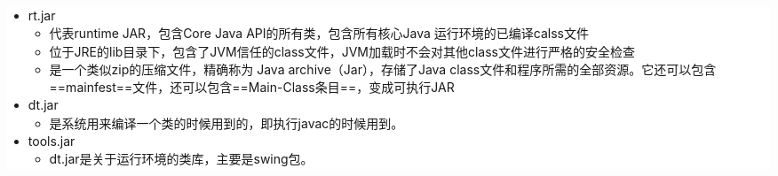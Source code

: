 - rt.jar
  - 代表runtime JAR，包含Core Java API的所有类，包含所有核心Java 运行环境的已编译calss文件
  - 位于JRE的lib目录下，包含了JVM信任的class文件，JVM加载时不会对其他class文件进行严格的安全检查
  - 是一个类似zip的压缩文件，精确称为 Java archive（Jar），存储了Java class文件和程序所需的全部资源。它还可以包含==mainfest==文件，还可以包含==Main-Class条目==，变成可执行JAR
- dt.jar
  - 是系统用来编译一个类的时候用到的，即执行javac的时候用到。
- tools.jar
  - dt.jar是关于运行环境的类库，主要是swing包。
